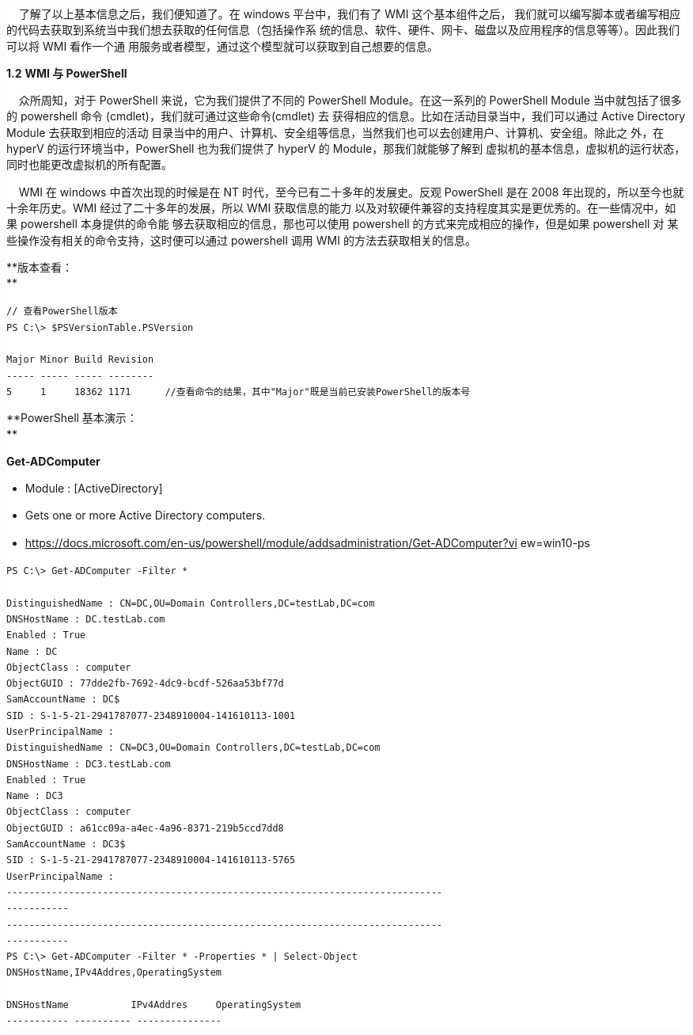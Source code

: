 
    了解了以上基本信息之后，我们便知道了。在 windows 平台中，我们有了 WMI 这个基本组件之后， 我们就可以编写脚本或者编写相应的代码去获取到系统当中我们想去获取的任何信息（包括操作系 统的信息、软件、硬件、网卡、磁盘以及应用程序的信息等等）。因此我们可以将 WMI 看作一个通 用服务或者模型，通过这个模型就可以获取到自己想要的信息。  

**1.2** **WMI 与 PowerShell**

    众所周知，对于 PowerShell 来说，它为我们提供了不同的 PowerShell Module。在这一系列的 PowerShell Module 当中就包括了很多的 powershell 命令 (cmdlet)，我们就可通过这些命令(cmdlet) 去 获得相应的信息。比如在活动目录当中，我们可以通过 Active Directory Module 去获取到相应的活动 目录当中的用户、计算机、安全组等信息，当然我们也可以去创建用户、计算机、安全组。除此之 外，在 hyperV 的运行环境当中，PowerShell 也为我们提供了 hyperV 的 Module，那我们就能够了解到 虚拟机的基本信息，虚拟机的运行状态，同时也能更改虚拟机的所有配置。 

    WMI 在 windows 中首次出现的时候是在 NT 时代，至今已有二十多年的发展史。反观 PowerShell 是在 2008 年出现的，所以至今也就十余年历史。WMI 经过了二十多年的发展，所以 WMI 获取信息的能力 以及对软硬件兼容的支持程度其实是更优秀的。在一些情况中，如果 powershell 本身提供的命令能 够去获取相应的信息，那也可以使用 powershell 的方式来完成相应的操作，但是如果 powershell 对 某些操作没有相关的命令支持，这时便可以通过 powershell 调用 WMI 的方法去获取相关的信息。

**版本查看：  
**

```
// 查看PowerShell版本
PS C:\> $PSVersionTable.PSVersion

Major Minor Build Revision
----- ----- ----- --------
5     1     18362 1171      //查看命令的结果，其中"Major"既是当前已安装PowerShell的版本号
```

**PowerShell 基本演示：  
**

**Get-ADComputer**  

*   Module : [ActiveDirectory]  
    
*   Gets one or more Active Directory computers.  
    
*   https://docs.microsoft.com/en-us/powershell/module/addsadministration/Get-ADComputer?vi ew=win10-ps
    

```
PS C:\> Get-ADComputer -Filter *

DistinguishedName : CN=DC,OU=Domain Controllers,DC=testLab,DC=com
DNSHostName : DC.testLab.com
Enabled : True
Name : DC
ObjectClass : computer
ObjectGUID : 77dde2fb-7692-4dc9-bcdf-526aa53bf77d
SamAccountName : DC$
SID : S-1-5-21-2941787077-2348910004-141610113-1001
UserPrincipalName :
DistinguishedName : CN=DC3,OU=Domain Controllers,DC=testLab,DC=com
DNSHostName : DC3.testLab.com
Enabled : True
Name : DC3
ObjectClass : computer
ObjectGUID : a61cc09a-a4ec-4a96-8371-219b5ccd7dd8
SamAccountName : DC3$
SID : S-1-5-21-2941787077-2348910004-141610113-5765
UserPrincipalName :
-----------------------------------------------------------------------------
-----------
-----------------------------------------------------------------------------
-----------
PS C:\> Get-ADComputer -Filter * -Properties * | Select-Object
DNSHostName,IPv4Addres,OperatingSystem

DNSHostName           IPv4Addres     OperatingSystem
----------- ---------- ---------------
```